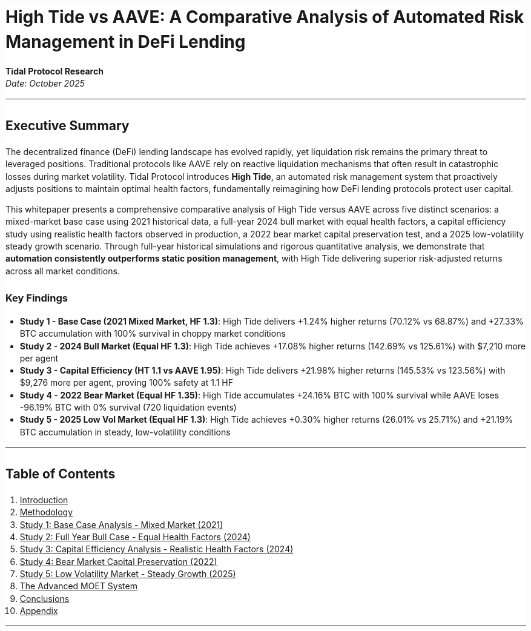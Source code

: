 # High Tide vs AAVE: A Comparative Analysis of Automated Risk Management in DeFi Lending

**Tidal Protocol Research**  
*Date: October 2025*

---

## Executive Summary

The decentralized finance (DeFi) lending landscape has evolved rapidly, yet liquidation risk remains the primary threat to leveraged positions. Traditional protocols like AAVE rely on reactive liquidation mechanisms that often result in catastrophic losses during market volatility. Tidal Protocol introduces **High Tide**, an automated risk management system that proactively adjusts positions to maintain optimal health factors, fundamentally reimagining how DeFi lending protocols protect user capital.

This whitepaper presents a comprehensive comparative analysis of High Tide versus AAVE across five distinct scenarios: a mixed-market base case using 2021 historical data, a full-year 2024 bull market with equal health factors, a capital efficiency study using realistic health factors observed in production, a 2022 bear market capital preservation test, and a 2025 low-volatility steady growth scenario. Through full-year historical simulations and rigorous quantitative analysis, we demonstrate that **automation consistently outperforms static position management**, with High Tide delivering superior risk-adjusted returns across all market conditions.

### Key Findings

- **Study 1 - Base Case (2021 Mixed Market, HF 1.3)**: High Tide delivers +1.24% higher returns (70.12% vs 68.87%) and +27.33% BTC accumulation with 100% survival in choppy market conditions
- **Study 2 - 2024 Bull Market (Equal HF 1.3)**: High Tide achieves +17.08% higher returns (142.69% vs 125.61%) with $7,210 more per agent
- **Study 3 - Capital Efficiency (HT 1.1 vs AAVE 1.95)**: High Tide delivers +21.98% higher returns (145.53% vs 123.56%) with $9,276 more per agent, proving 100% safety at 1.1 HF
- **Study 4 - 2022 Bear Market (Equal HF 1.35)**: High Tide accumulates +24.16% BTC with 100% survival while AAVE loses -96.19% BTC with 0% survival (720 liquidation events)
- **Study 5 - 2025 Low Vol Market (Equal HF 1.3)**: High Tide achieves +0.30% higher returns (26.01% vs 25.71%) and +21.19% BTC accumulation in steady, low-volatility conditions

---

## Table of Contents

1. [Introduction](#1-introduction)
2. [Methodology](#2-methodology)
3. [Study 1: Base Case Analysis - Mixed Market (2021)](#3-study-1-base-case-analysis-2021)
4. [Study 2: Full Year Bull Case - Equal Health Factors (2024)](#4-study-2-full-year-bull-case-2024)
5. [Study 3: Capital Efficiency Analysis - Realistic Health Factors (2024)](#5-study-3-capital-efficiency-analysis-2024-realistic-health-factors)
6. [Study 4: Bear Market Capital Preservation (2022)](#6-study-4-bear-market-capital-preservation-2022)
7. [Study 5: Low Volatility Market - Steady Growth (2025)](#7-study-5-low-volatility-market-steady-growth-2025)
8. [The Advanced MOET System](#8-the-advanced-moet-system)
9. [Conclusions](#9-conclusions)
10. [Appendix](#10-appendix)

---